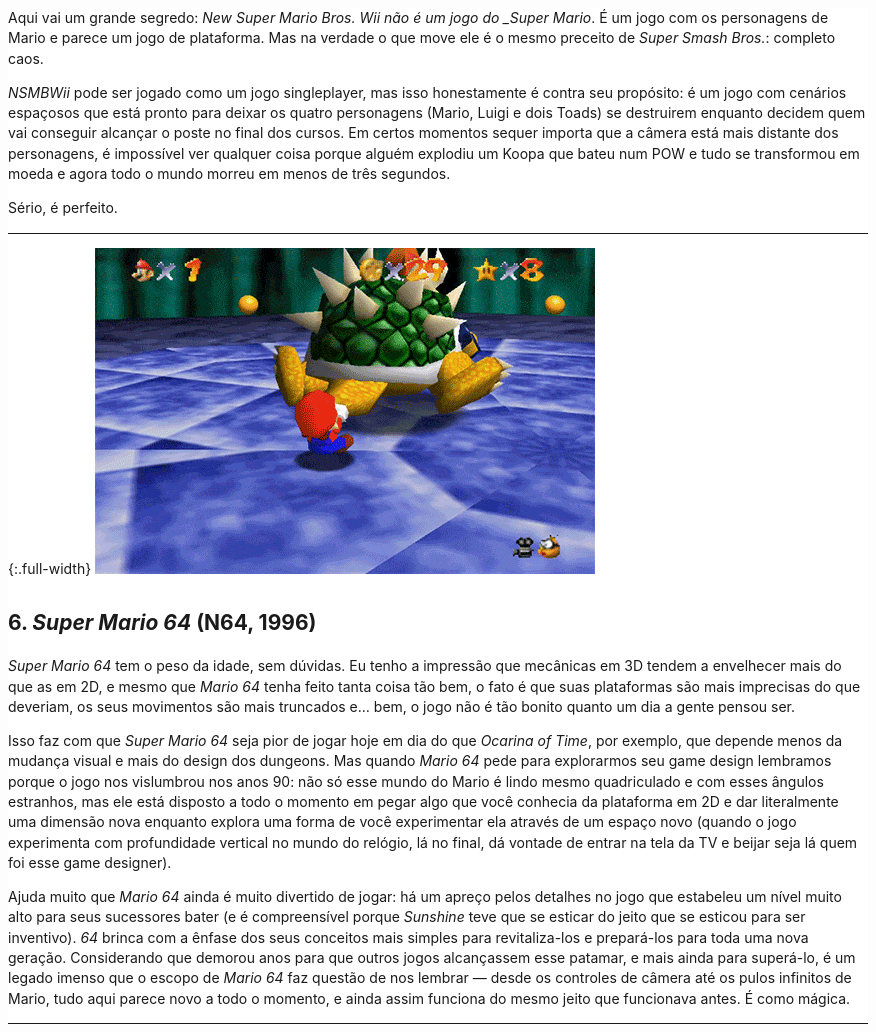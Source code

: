Aqui vai um grande segredo: _New Super Mario Bros. Wii não é um jogo do \_Super Mario_. É um jogo com os personagens de Mario e parece um jogo de plataforma. Mas na verdade o que move ele é o mesmo preceito de _Super Smash Bros._: completo caos.

_NSMBWii_ pode ser jogado como um jogo singleplayer, mas isso honestamente é contra seu propósito: é um jogo com cenários espaçosos que está pronto para deixar os quatro personagens (Mario, Luigi e dois Toads) se destruirem enquanto decidem quem vai conseguir alcançar o poste no final dos cursos. Em certos momentos sequer importa que a câmera está mais distante dos personagens, é impossível ver qualquer coisa porque alguém explodiu um Koopa que bateu num POW e tudo se transformou em moeda e agora todo o mundo morreu em menos de três segundos.

Sério, é perfeito.

---

{:.full-width}
![Mario pega o Bowser pelo rabo](/uploads/2019/08/6-sm64.gif)

## 6. _Super Mario 64_ (N64, 1996)

_Super Mario 64_ tem o peso da idade, sem dúvidas. Eu tenho a impressão que mecânicas em 3D tendem a envelhecer mais do que as em 2D, e mesmo que _Mario 64_ tenha feito tanta coisa tão bem, o fato é que suas plataformas são mais imprecisas do que deveriam, os seus movimentos são mais truncados e… bem, o jogo não é tão bonito quanto um dia a gente pensou ser.

Isso faz com que _Super Mario 64_ seja pior de jogar hoje em dia do que _Ocarina of Time_, por exemplo, que depende menos da mudança visual e mais do design dos dungeons. Mas quando _Mario 64_ pede para explorarmos seu game design lembramos porque o jogo nos vislumbrou nos anos 90: não só esse mundo do Mario é lindo mesmo quadriculado e com esses ângulos estranhos, mas ele está disposto a todo o momento em pegar algo que você conhecia da plataforma em 2D e dar literalmente uma dimensão nova enquanto explora uma forma de você experimentar ela através de um espaço novo (quando o jogo experimenta com profundidade vertical no mundo do relógio, lá no final, dá vontade de entrar na tela da TV e beijar seja lá quem foi esse game designer).

Ajuda muito que _Mario 64_ ainda é muito divertido de jogar: há um apreço pelos detalhes no jogo que estabeleu um nível muito alto para seus sucessores bater (e é compreensível porque _Sunshine_ teve que se esticar do jeito que se esticou para ser inventivo). _64_ brinca com a ênfase dos seus conceitos mais simples para revitaliza-los e prepará-los para toda uma nova geração. Considerando que demorou anos para que outros jogos alcançassem esse patamar, e mais ainda para superá-lo, é um legado imenso que o escopo de _Mario 64_ faz questão de nos lembrar — desde os controles de câmera até os pulos infinitos de Mario, tudo aqui parece novo a todo o momento, e ainda assim funciona do mesmo jeito que funcionava antes. É como mágica.

---